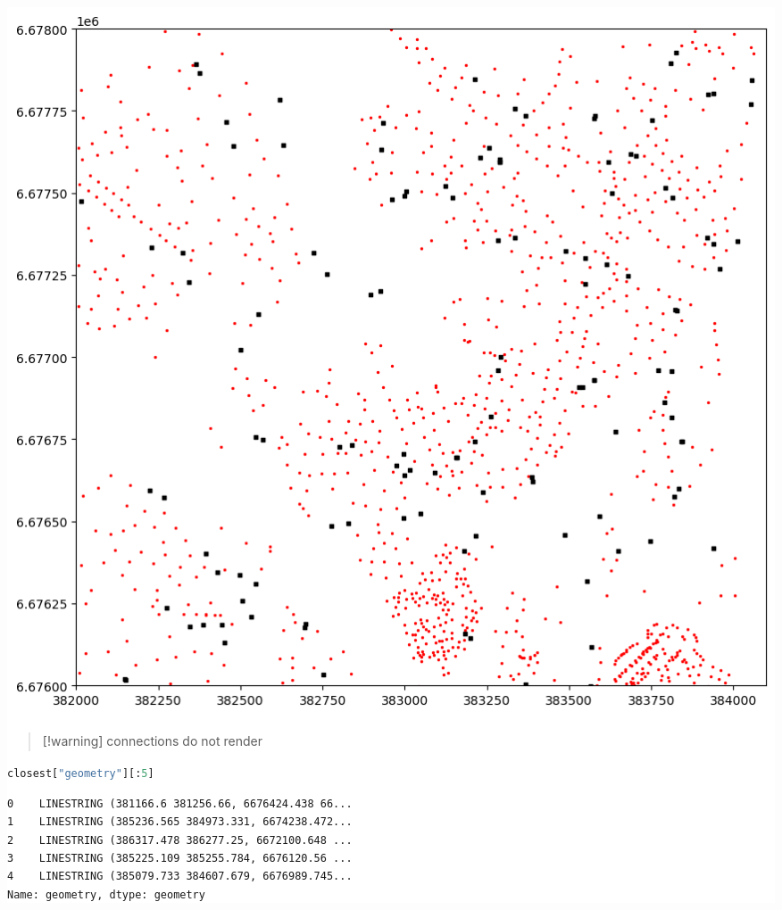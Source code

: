 ![png](NearestNeighbor_files/NearestNeighbor_16_0.png)
    


>[!warning] connections do not render


```python
closest["geometry"][:5]
```




    0    LINESTRING (381166.6 381256.66, 6676424.438 66...
    1    LINESTRING (385236.565 384973.331, 6674238.472...
    2    LINESTRING (386317.478 386277.25, 6672100.648 ...
    3    LINESTRING (385225.109 385255.784, 6676120.56 ...
    4    LINESTRING (385079.733 384607.679, 6676989.745...
    Name: geometry, dtype: geometry
